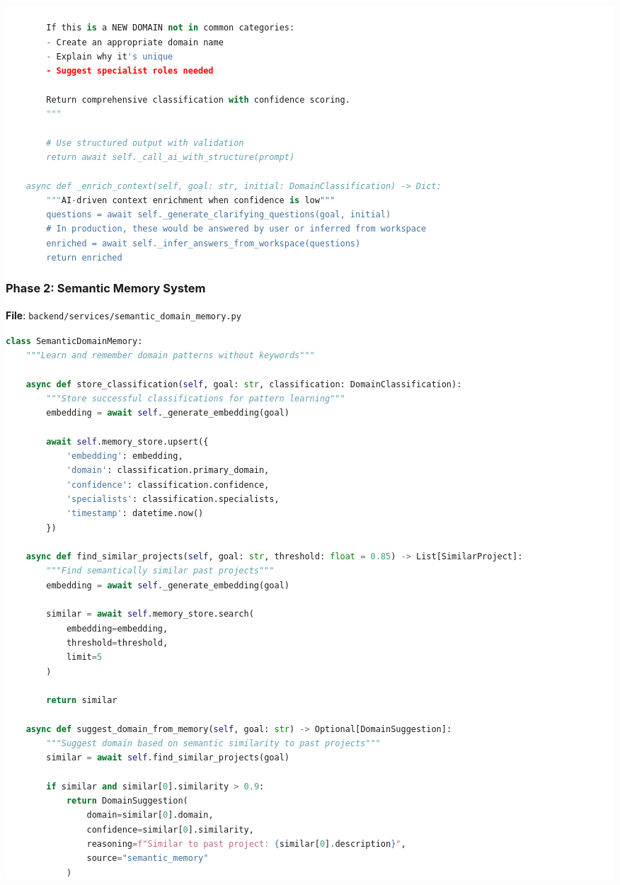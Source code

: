 ```python
        
        If this is a NEW DOMAIN not in common categories:
        - Create an appropriate domain name
        - Explain why it's unique
        - Suggest specialist roles needed
        
        Return comprehensive classification with confidence scoring.
        """
        
        # Use structured output with validation
        return await self._call_ai_with_structure(prompt)
    
    async def _enrich_context(self, goal: str, initial: DomainClassification) -> Dict:
        """AI-driven context enrichment when confidence is low"""
        questions = await self._generate_clarifying_questions(goal, initial)
        # In production, these would be answered by user or inferred from workspace
        enriched = await self._infer_answers_from_workspace(questions)
        return enriched
```

### Phase 2: Semantic Memory System
**File**: `backend/services/semantic_domain_memory.py`

```python
class SemanticDomainMemory:
    """Learn and remember domain patterns without keywords"""
    
    async def store_classification(self, goal: str, classification: DomainClassification):
        """Store successful classifications for pattern learning"""
        embedding = await self._generate_embedding(goal)
        
        await self.memory_store.upsert({
            'embedding': embedding,
            'domain': classification.primary_domain,
            'confidence': classification.confidence,
            'specialists': classification.specialists,
            'timestamp': datetime.now()
        })
    
    async def find_similar_projects(self, goal: str, threshold: float = 0.85) -> List[SimilarProject]:
        """Find semantically similar past projects"""
        embedding = await self._generate_embedding(goal)
        
        similar = await self.memory_store.search(
            embedding=embedding,
            threshold=threshold,
            limit=5
        )
        
        return similar
    
    async def suggest_domain_from_memory(self, goal: str) -> Optional[DomainSuggestion]:
        """Suggest domain based on semantic similarity to past projects"""
        similar = await self.find_similar_projects(goal)
        
        if similar and similar[0].similarity > 0.9:
            return DomainSuggestion(
                domain=similar[0].domain,
                confidence=similar[0].similarity,
                reasoning=f"Similar to past project: {similar[0].description}",
                source="semantic_memory"
            )
```